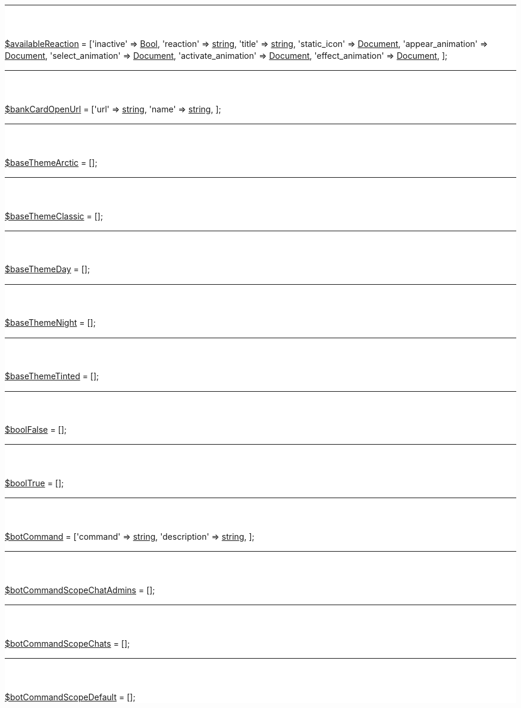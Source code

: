 ***
<br><br>[$availableReaction](/API_docs/constructors/availableReaction.html) = \['inactive' => [Bool](/API_docs/types/Bool.html), 'reaction' => [string](/API_docs/types/string.html), 'title' => [string](/API_docs/types/string.html), 'static_icon' => [Document](/API_docs/types/Document.html), 'appear_animation' => [Document](/API_docs/types/Document.html), 'select_animation' => [Document](/API_docs/types/Document.html), 'activate_animation' => [Document](/API_docs/types/Document.html), 'effect_animation' => [Document](/API_docs/types/Document.html), \];<a name="availableReaction"></a>  

***
<br><br>[$bankCardOpenUrl](/API_docs/constructors/bankCardOpenUrl.html) = \['url' => [string](/API_docs/types/string.html), 'name' => [string](/API_docs/types/string.html), \];<a name="bankCardOpenUrl"></a>  

***
<br><br>[$baseThemeArctic](/API_docs/constructors/baseThemeArctic.html) = \[\];<a name="baseThemeArctic"></a>  

***
<br><br>[$baseThemeClassic](/API_docs/constructors/baseThemeClassic.html) = \[\];<a name="baseThemeClassic"></a>  

***
<br><br>[$baseThemeDay](/API_docs/constructors/baseThemeDay.html) = \[\];<a name="baseThemeDay"></a>  

***
<br><br>[$baseThemeNight](/API_docs/constructors/baseThemeNight.html) = \[\];<a name="baseThemeNight"></a>  

***
<br><br>[$baseThemeTinted](/API_docs/constructors/baseThemeTinted.html) = \[\];<a name="baseThemeTinted"></a>  

***
<br><br>[$boolFalse](/API_docs/constructors/boolFalse.html) = \[\];<a name="boolFalse"></a>  

***
<br><br>[$boolTrue](/API_docs/constructors/boolTrue.html) = \[\];<a name="boolTrue"></a>  

***
<br><br>[$botCommand](/API_docs/constructors/botCommand.html) = \['command' => [string](/API_docs/types/string.html), 'description' => [string](/API_docs/types/string.html), \];<a name="botCommand"></a>  

***
<br><br>[$botCommandScopeChatAdmins](/API_docs/constructors/botCommandScopeChatAdmins.html) = \[\];<a name="botCommandScopeChatAdmins"></a>  

***
<br><br>[$botCommandScopeChats](/API_docs/constructors/botCommandScopeChats.html) = \[\];<a name="botCommandScopeChats"></a>  

***
<br><br>[$botCommandScopeDefault](/API_docs/constructors/botCommandScopeDefault.html) = \[\];<a name="botCommandScopeDefault"></a>  
